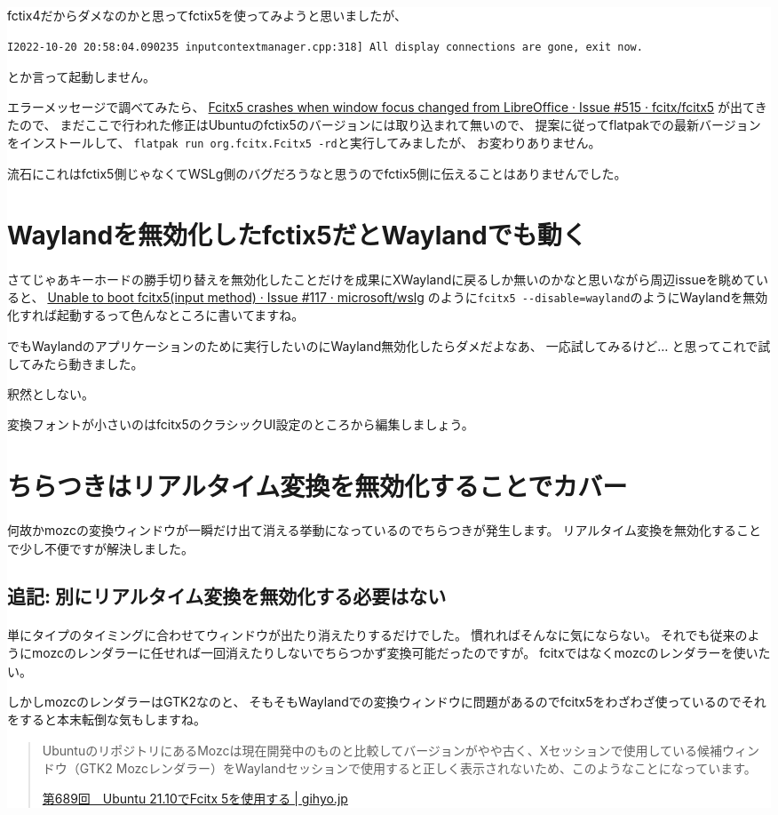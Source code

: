 fctix4だからダメなのかと思ってfctix5を使ってみようと思いましたが、

~~~
I2022-10-20 20:58:04.090235 inputcontextmanager.cpp:318] All display connections are gone, exit now.
~~~

とか言って起動しません。

エラーメッセージで調べてみたら、
[Fcitx5 crashes when window focus changed from LibreOffice · Issue #515 · fcitx/fcitx5](https://github.com/fcitx/fcitx5/issues/515)
が出てきたので、
まだここで行われた修正はUbuntuのfctix5のバージョンには取り込まれて無いので、
提案に従ってflatpakでの最新バージョンをインストールして、
`flatpak run org.fcitx.Fcitx5 -rd`と実行してみましたが、
お変わりありません。

流石にこれはfctix5側じゃなくてWSLg側のバグだろうなと思うのでfctix5側に伝えることはありませんでした。

# Waylandを無効化したfctix5だとWaylandでも動く

さてじゃあキーホードの勝手切り替えを無効化したことだけを成果にXWaylandに戻るしか無いのかなと思いながら周辺issueを眺めていると、
[Unable to boot fcitx5(input method) · Issue #117 · microsoft/wslg](https://github.com/microsoft/wslg/issues/117)
のように`fcitx5 --disable=wayland`のようにWaylandを無効化すれば起動するって色んなところに書いてますね。

でもWaylandのアプリケーションのために実行したいのにWayland無効化したらダメだよなあ、
一応試してみるけど…
と思ってこれで試してみたら動きました。

釈然としない。

変換フォントが小さいのはfcitx5のクラシックUI設定のところから編集しましょう。

# ちらつきはリアルタイム変換を無効化することでカバー

何故かmozcの変換ウィンドウが一瞬だけ出て消える挙動になっているのでちらつきが発生します。
リアルタイム変換を無効化することで少し不便ですが解決しました。

## 追記: 別にリアルタイム変換を無効化する必要はない

単にタイプのタイミングに合わせてウィンドウが出たり消えたりするだけでした。
慣れればそんなに気にならない。
それでも従来のようにmozcのレンダラーに任せれば一回消えたりしないでちらつかず変換可能だったのですが。
fcitxではなくmozcのレンダラーを使いたい。

しかしmozcのレンダラーはGTK2なのと、
そもそもWaylandでの変換ウィンドウに問題があるのでfcitx5をわざわざ使っているのでそれをすると本末転倒な気もしますね。

> UbuntuのリポジトリにあるMozcは現在開発中のものと比較してバージョンがやや古く、Xセッションで使用している候補ウィンドウ（GTK2 Mozcレンダラー）をWaylandセッションで使用すると正しく表示されないため、このようなことになっています。
>
> [第689回　Ubuntu 21.10でFcitx 5を使用する | gihyo.jp](https://gihyo.jp/admin/serial/01/ubuntu-recipe/0689)
